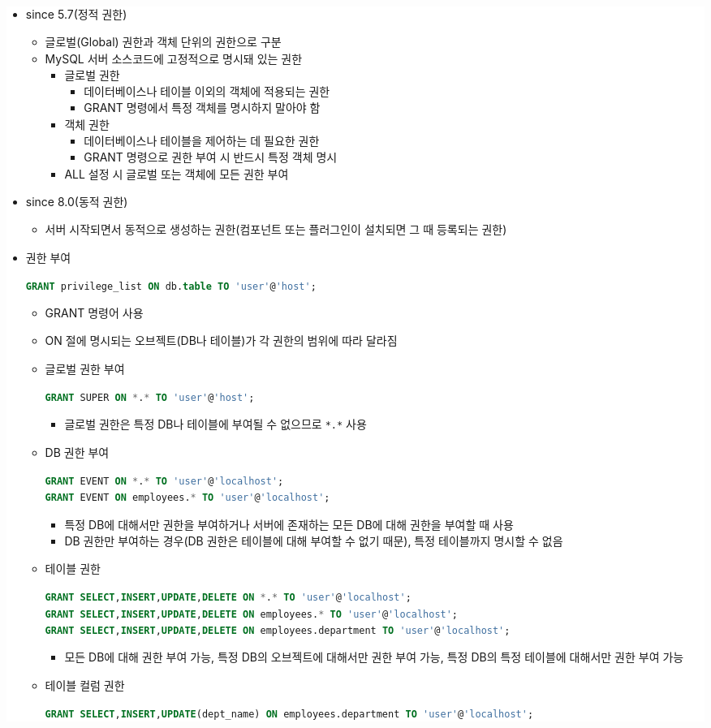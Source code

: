 
- since 5.7(정적 권한)

  - 글로벌(Global) 권한과 객체 단위의 권한으로 구분
  - MySQL 서버 소스코드에 고정적으로 명시돼 있는 권한
    - 글로벌 권한
      - 데이터베이스나 테이블 이외의 객체에 적용되는 권한
      - GRANT 명령에서 특정 객체를 명시하지 말아야 함
    - 객체 권한
      - 데이터베이스나 테이블을 제어하는 데 필요한 권한
      - GRANT 명령으로 권한 부여 시 반드시 특정 객체 명시
    - ALL 설정 시 글로벌 또는 객체에 모든 권한 부여

- since 8.0(동적 권한)

  - 서버 시작되면서 동적으로 생성하는 권한(컴포넌트 또는 플러그인이 설치되면 그 때 등록되는 권한)

- 권한 부여

  ```sql
  GRANT privilege_list ON db.table TO 'user'@'host';
  ```

  - GRANT 명령어 사용

  - ON 절에 명시되는 오브젝트(DB나 테이블)가 각 권한의 범위에 따라 달라짐

  - 글로벌 권한 부여

    ```sql
    GRANT SUPER ON *.* TO 'user'@'host';
    ```

    - 글로벌 권한은 특정 DB나 테이블에 부여될 수 없으므로 `*.*` 사용

  - DB 권한 부여

    ```sql
    GRANT EVENT ON *.* TO 'user'@'localhost';
    GRANT EVENT ON employees.* TO 'user'@'localhost';
    ```

    - 특정 DB에 대해서만 권한을 부여하거나 서버에 존재하는 모든 DB에 대해 권한을 부여할 때 사용
    - DB 권한만 부여하는 경우(DB 권한은 테이블에 대해 부여할 수 없기 때문), 특정 테이블까지 명시할 수 없음

  - 테이블 권한

    ```sql
    GRANT SELECT,INSERT,UPDATE,DELETE ON *.* TO 'user'@'localhost';
    GRANT SELECT,INSERT,UPDATE,DELETE ON employees.* TO 'user'@'localhost';
    GRANT SELECT,INSERT,UPDATE,DELETE ON employees.department TO 'user'@'localhost';
    ```

    - 모든 DB에 대해 권한 부여 가능, 특정 DB의 오브젝트에 대해서만 권한 부여 가능, 특정 DB의 특정 테이블에 대해서만 권한 부여 가능

  - 테이블 컬럼 권한

    ```sql
    GRANT SELECT,INSERT,UPDATE(dept_name) ON employees.department TO 'user'@'localhost';
    ```
